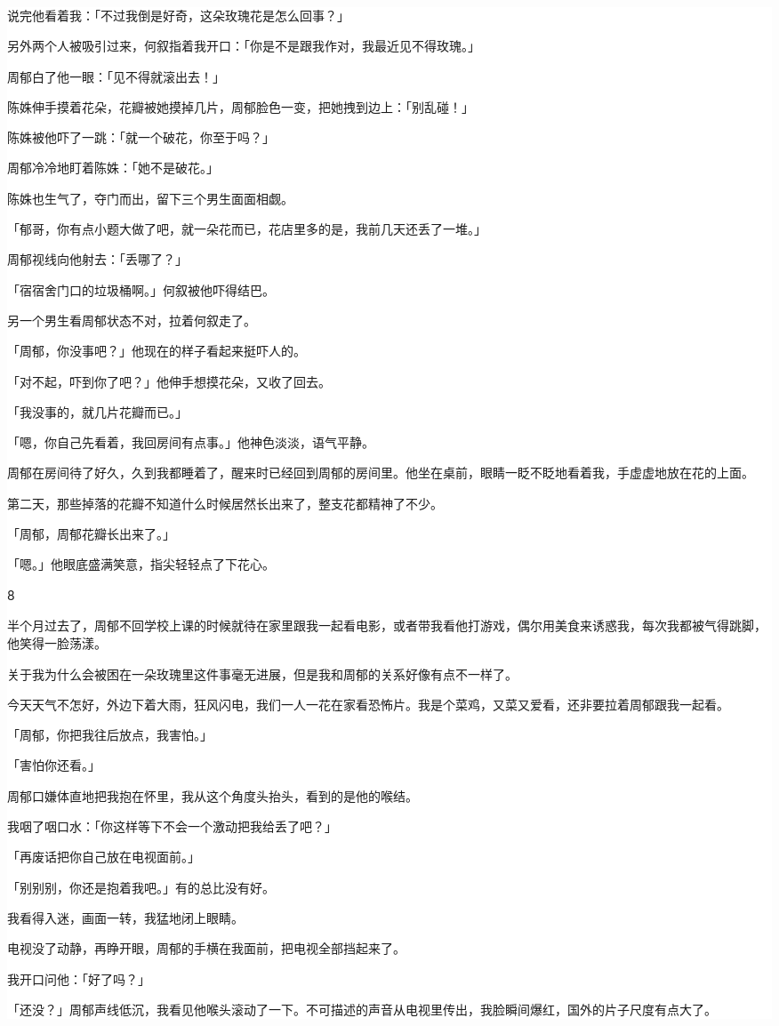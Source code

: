 说完他看着我：「不过我倒是好奇，这朵玫瑰花是怎么回事？」

另外两个人被吸引过来，何叙指着我开口：「你是不是跟我作对，我最近见不得玫瑰。」

周郁白了他一眼：「见不得就滚出去！」

陈姝伸手摸着花朵，花瓣被她摸掉几片，周郁脸色一变，把她拽到边上：「别乱碰！」

陈姝被他吓了一跳：「就一个破花，你至于吗？」

周郁冷冷地盯着陈姝：「她不是破花。」

陈姝也生气了，夺门而出，留下三个男生面面相觑。

「郁哥，你有点小题大做了吧，就一朵花而已，花店里多的是，我前几天还丢了一堆。」

周郁视线向他射去：「丢哪了？」

「宿宿舍门口的垃圾桶啊。」何叙被他吓得结巴。

另一个男生看周郁状态不对，拉着何叙走了。

「周郁，你没事吧？」他现在的样子看起来挺吓人的。

「对不起，吓到你了吧？」他伸手想摸花朵，又收了回去。

「我没事的，就几片花瓣而已。」

「嗯，你自己先看着，我回房间有点事。」他神色淡淡，语气平静。

周郁在房间待了好久，久到我都睡着了，醒来时已经回到周郁的房间里。他坐在桌前，眼睛一眨不眨地看着我，手虚虚地放在花的上面。

第二天，那些掉落的花瓣不知道什么时候居然长出来了，整支花都精神了不少。

「周郁，周郁花瓣长出来了。」

「嗯。」他眼底盛满笑意，指尖轻轻点了下花心。

8

半个月过去了，周郁不回学校上课的时候就待在家里跟我一起看电影，或者带我看他打游戏，偶尔用美食来诱惑我，每次我都被气得跳脚，他笑得一脸荡漾。

关于我为什么会被困在一朵玫瑰里这件事毫无进展，但是我和周郁的关系好像有点不一样了。

今天天气不怎好，外边下着大雨，狂风闪电，我们一人一花在家看恐怖片。我是个菜鸡，又菜又爱看，还非要拉着周郁跟我一起看。

「周郁，你把我往后放点，我害怕。」

「害怕你还看。」

周郁口嫌体直地把我抱在怀里，我从这个角度头抬头，看到的是他的喉结。

我咽了咽口水：「你这样等下不会一个激动把我给丢了吧？」

「再废话把你自己放在电视面前。」

「别别别，你还是抱着我吧。」有的总比没有好。

我看得入迷，画面一转，我猛地闭上眼睛。

电视没了动静，再睁开眼，周郁的手横在我面前，把电视全部挡起来了。

我开口问他：「好了吗？」

「还没？」周郁声线低沉，我看见他喉头滚动了一下。不可描述的声音从电视里传出，我脸瞬间爆红，国外的片子尺度有点大了。
